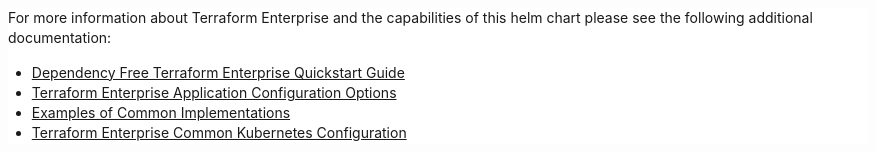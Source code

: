 For more information about Terraform Enterprise and the capabilities of this helm chart please see the following additional documentation:

* [Dependency Free Terraform Enterprise Quickstart Guide](docs/quickstart.md#dependency-free-terraform-enterprise-quickstart-guide)
* [Terraform Enterprise Application Configuration Options](docs/configuration.md#terraform-enterprise-application-configuration-options)
* [Examples of Common Implementations](docs/implementations.md#implementation-examples)
* [Terraform Enterprise Common Kubernetes Configuration](docs/kubernetes_configuration.md#terraform-enterprise-common-kubernetes-configuration)
